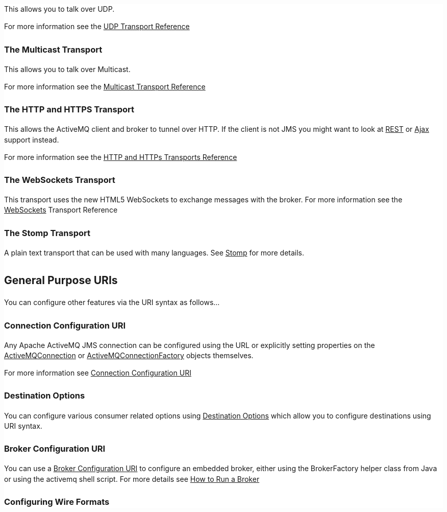 This allows you to talk over UDP.

For more information see the [UDP Transport Reference](udp-transport-reference)

### The Multicast Transport

This allows you to talk over Multicast.

For more information see the [Multicast Transport Reference](multicast-transport-reference)

### The HTTP and HTTPS Transport

This allows the ActiveMQ client and broker to tunnel over HTTP. If the client is not JMS you might want to look at [REST](rest) or [Ajax](ajax) support instead.

For more information see the [HTTP and HTTPs Transports Reference](http-and-https-transports-reference)

### The WebSockets Transport

This transport uses the new HTML5 WebSockets to exchange messages with the broker. For more information see the [WebSockets](websockets) Transport Reference

### The Stomp Transport

A plain text transport that can be used with many languages. See [Stomp](stomp) for more details.

General Purpose URIs
--------------------

You can configure other features via the URI syntax as follows...

### Connection Configuration URI

Any Apache ActiveMQ JMS connection can be configured using the URL or explicitly setting properties on the [ActiveMQConnection](http://incubator.apache.org/activemq/maven/activemq-core/apidocs/org/apache/activemq/ActiveMQConnection.html) or [ActiveMQConnectionFactory](http://incubator.apache.org/activemq/maven/activemq-core/apidocs/org/apache/activemq/ActiveMQConnectionFactory.html) objects themselves.

For more information see [Connection Configuration URI](connection-configuration-uri)

### Destination Options

You can configure various consumer related options using [Destination Options](destination-options) which allow you to configure destinations using URI syntax.

### Broker Configuration URI

You can use a [Broker Configuration URI](broker-configuration-uri) to configure an embedded broker, either using the BrokerFactory helper class from Java or using the activemq shell script. For more details see [How to Run a Broker](run-broker)

### Configuring Wire Formats
